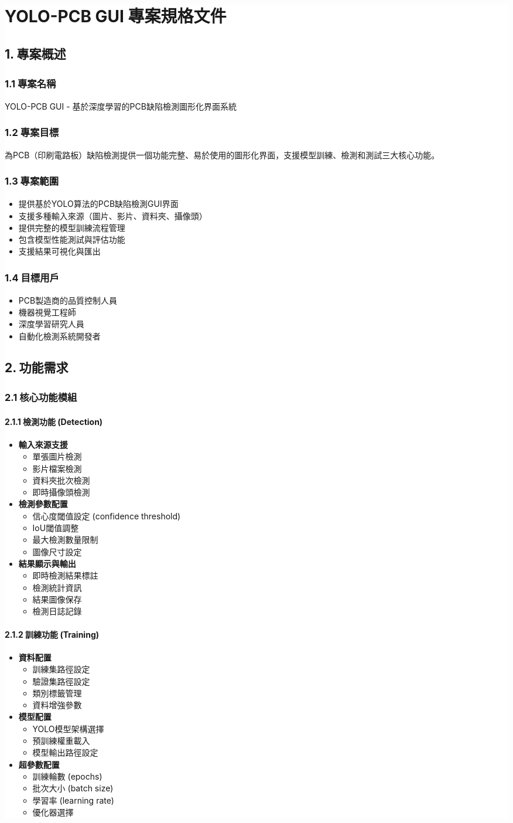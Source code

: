 # YOLO-PCB GUI 專案規格文件

## 1. 專案概述

### 1.1 專案名稱
YOLO-PCB GUI - 基於深度學習的PCB缺陷檢測圖形化界面系統

### 1.2 專案目標
為PCB（印刷電路板）缺陷檢測提供一個功能完整、易於使用的圖形化界面，支援模型訓練、檢測和測試三大核心功能。

### 1.3 專案範圍
- 提供基於YOLO算法的PCB缺陷檢測GUI界面
- 支援多種輸入來源（圖片、影片、資料夾、攝像頭）
- 提供完整的模型訓練流程管理
- 包含模型性能測試與評估功能
- 支援結果可視化與匯出

### 1.4 目標用戶
- PCB製造商的品質控制人員
- 機器視覺工程師
- 深度學習研究人員
- 自動化檢測系統開發者

## 2. 功能需求

### 2.1 核心功能模組

#### 2.1.1 檢測功能 (Detection)
- **輸入來源支援**
  - 單張圖片檢測
  - 影片檔案檢測
  - 資料夾批次檢測
  - 即時攝像頭檢測
- **檢測參數配置**
  - 信心度閾值設定 (confidence threshold)
  - IoU閾值調整
  - 最大檢測數量限制
  - 圖像尺寸設定
- **結果顯示與輸出**
  - 即時檢測結果標註
  - 檢測統計資訊
  - 結果圖像保存
  - 檢測日誌記錄

#### 2.1.2 訓練功能 (Training)
- **資料配置**
  - 訓練集路徑設定
  - 驗證集路徑設定
  - 類別標籤管理
  - 資料增強參數
- **模型配置**
  - YOLO模型架構選擇
  - 預訓練權重載入
  - 模型輸出路徑設定
- **超參數配置**
  - 訓練輪數 (epochs)
  - 批次大小 (batch size)
  - 學習率 (learning rate)
  - 優化器選擇